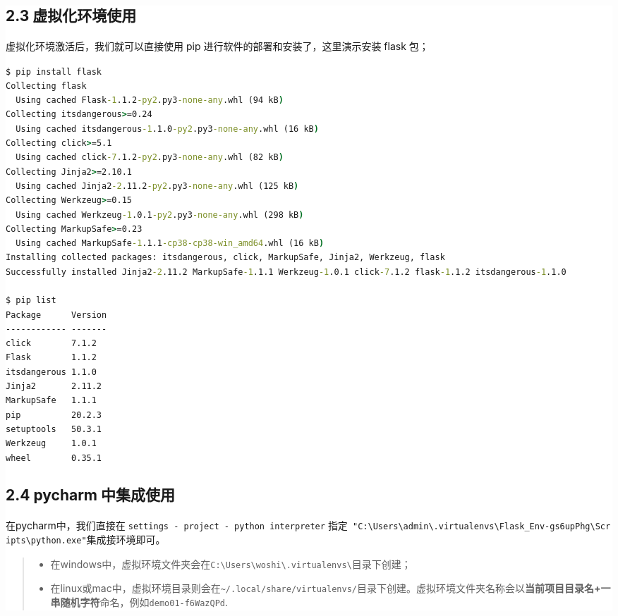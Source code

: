 

## 2.3 虚拟化环境使用

虚拟化环境激活后，我们就可以直接使用 pip 进行软件的部署和安装了，这里演示安装 flask 包；

```cmd
$ pip install flask
Collecting flask
  Using cached Flask-1.1.2-py2.py3-none-any.whl (94 kB)
Collecting itsdangerous>=0.24
  Using cached itsdangerous-1.1.0-py2.py3-none-any.whl (16 kB)
Collecting click>=5.1
  Using cached click-7.1.2-py2.py3-none-any.whl (82 kB)
Collecting Jinja2>=2.10.1
  Using cached Jinja2-2.11.2-py2.py3-none-any.whl (125 kB)
Collecting Werkzeug>=0.15
  Using cached Werkzeug-1.0.1-py2.py3-none-any.whl (298 kB)
Collecting MarkupSafe>=0.23
  Using cached MarkupSafe-1.1.1-cp38-cp38-win_amd64.whl (16 kB)
Installing collected packages: itsdangerous, click, MarkupSafe, Jinja2, Werkzeug, flask
Successfully installed Jinja2-2.11.2 MarkupSafe-1.1.1 Werkzeug-1.0.1 click-7.1.2 flask-1.1.2 itsdangerous-1.1.0

$ pip list
Package      Version
------------ -------
click        7.1.2
Flask        1.1.2
itsdangerous 1.1.0
Jinja2       2.11.2
MarkupSafe   1.1.1
pip          20.2.3
setuptools   50.3.1
Werkzeug     1.0.1
wheel        0.35.1
```



## 2.4 pycharm 中集成使用

在pycharm中，我们直接在 `settings - project - python interpreter` 指定` "C:\Users\admin\.virtualenvs\Flask_Env-gs6upPhg\Scripts\python.exe"`集成接环境即可。

> - 在windows中，虚拟环境文件夹会在`C:\Users\woshi\.virtualenvs\`目录下创建；
>
> - 在linux或mac中，虚拟环境目录则会在`~/.local/share/virtualenvs/`目录下创建。虚拟环境文件夹名称会以**当前项目目录名+一串随机字符**命名，例如`demo01-f6WazQPd`.
